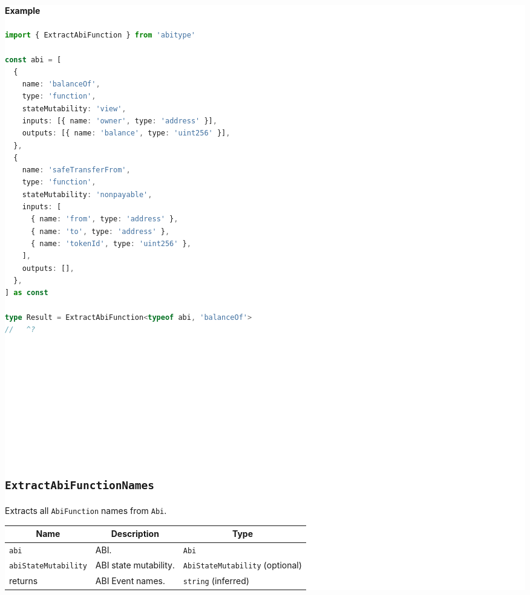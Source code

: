#### Example

```ts twoslash
import { ExtractAbiFunction } from 'abitype'

const abi = [
  {
    name: 'balanceOf',
    type: 'function',
    stateMutability: 'view',
    inputs: [{ name: 'owner', type: 'address' }],
    outputs: [{ name: 'balance', type: 'uint256' }],
  },
  {
    name: 'safeTransferFrom',
    type: 'function',
    stateMutability: 'nonpayable',
    inputs: [
      { name: 'from', type: 'address' },
      { name: 'to', type: 'address' },
      { name: 'tokenId', type: 'uint256' },
    ],
    outputs: [],
  },
] as const

type Result = ExtractAbiFunction<typeof abi, 'balanceOf'>
//   ^?












```

## `ExtractAbiFunctionNames`

Extracts all `AbiFunction` names from `Abi`.

| Name                  | Description           | Type                            |
| --------------------- | --------------------- | ------------------------------- |
| `abi`                 | ABI.                  | `Abi`                           |
| `abiStateMutability`  | ABI state mutability. | `AbiStateMutability` (optional) |
| returns               | ABI Event names.      | `string` (inferred)             |
